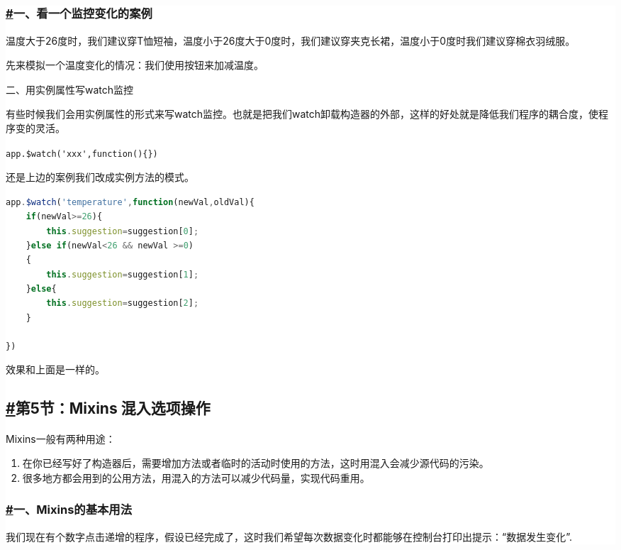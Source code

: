 ### [#](https://jspang.com/posts/2017/03/26/vue2-3.html#一、看一个监控变化的案例)一、看一个监控变化的案例

温度大于26度时，我们建议穿T恤短袖，温度小于26度大于0度时，我们建议穿夹克长裙，温度小于0度时我们建议穿棉衣羽绒服。

先来模拟一个温度变化的情况：我们使用按钮来加减温度。

二、用实例属性写watch监控

有些时候我们会用实例属性的形式来写watch监控。也就是把我们watch卸载构造器的外部，这样的好处就是降低我们程序的耦合度，使程序变的灵活。

```text
app.$watch('xxx',function(){})
```

还是上边的案例我们改成实例方法的模式。

```javascript
app.$watch('temperature',function(newVal,oldVal){
    if(newVal>=26){
        this.suggestion=suggestion[0];
    }else if(newVal<26 && newVal >=0)
    {
        this.suggestion=suggestion[1];
    }else{
        this.suggestion=suggestion[2];
    }
 
})
```

效果和上面是一样的。

## [#](https://jspang.com/posts/2017/03/26/vue2-3.html#第5节：mixins-混入选项操作)第5节：Mixins 混入选项操作

<iframe frameborder="0" width="100%" src="https://v.qq.com/iframe/player.html?vid=a038878er31&amp;tiny=0&amp;auto=0" allowfullscreen="allowfullscreen" style="box-sizing: border-box; height: 35rem; color: rgb(44, 62, 80); font-family: -apple-system, BlinkMacSystemFont, &quot;Segoe UI&quot;, Roboto, Oxygen, Cantarell, &quot;Fira Sans&quot;, &quot;Droid Sans&quot;, &quot;Helvetica Neue&quot;, &quot;Hiragino Sans GB&quot;, &quot;Microsoft YaHei&quot;, Dengxian, Simsun, sans-serif; font-size: 16px; font-style: normal; font-variant-ligatures: normal; font-variant-caps: normal; font-weight: 400; letter-spacing: normal; orphans: 2; text-align: start; text-indent: 0px; text-transform: none; white-space: normal; widows: 2; word-spacing: 0px; -webkit-text-stroke-width: 0px; background-color: rgb(255, 255, 255); text-decoration-style: initial; text-decoration-color: initial;"></iframe>


Mixins一般有两种用途：

1. 在你已经写好了构造器后，需要增加方法或者临时的活动时使用的方法，这时用混入会减少源代码的污染。
2. 很多地方都会用到的公用方法，用混入的方法可以减少代码量，实现代码重用。

### [#](https://jspang.com/posts/2017/03/26/vue2-3.html#一、mixins的基本用法)一、Mixins的基本用法

我们现在有个数字点击递增的程序，假设已经完成了，这时我们希望每次数据变化时都能够在控制台打印出提示：“数据发生变化”.

